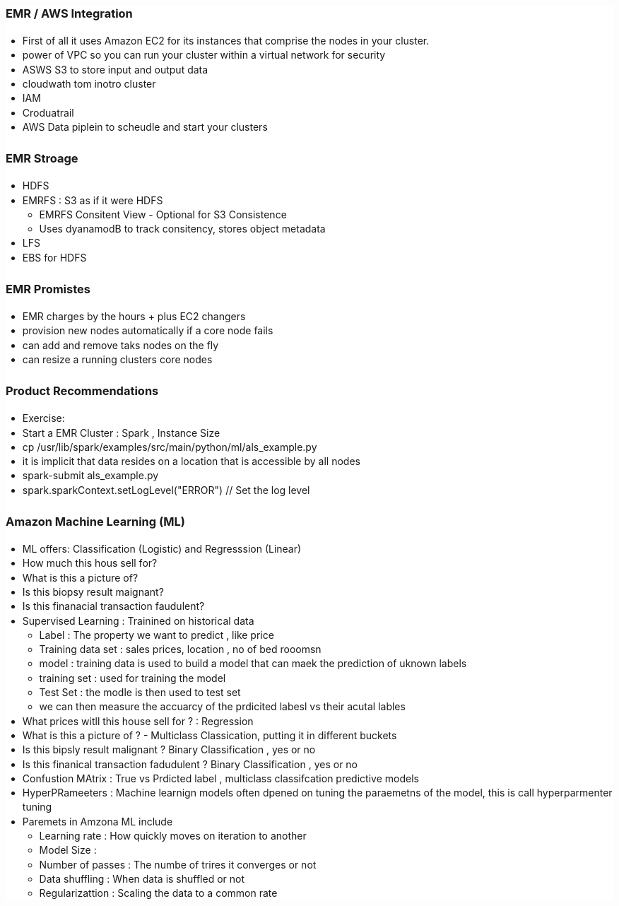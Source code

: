 ### EMR / AWS Integration
* First of all it uses Amazon EC2 for its instances that comprise the nodes in your cluster.
* power of VPC so you can run your cluster within a virtual network for security
* ASWS S3 to store input and output data
* cloudwath tom inotro cluster
* IAM
* Croduatrail
* AWS Data piplein to scheudle and start your clusters

### EMR Stroage
* HDFS
* EMRFS : S3 as if it were HDFS
  * EMRFS Consitent View - Optional for S3 Consistence
  * Uses dyanamodB to track consitency, stores object metadata
* LFS
* EBS for HDFS

### EMR Promistes
 * EMR charges by the hours + plus EC2 changers
 * provision new nodes automatically if a core node fails
 * can add and remove taks nodes on the fly
 * can resize a running clusters core nodes

### Product Recommendations
* Exercise:
* Start a EMR Cluster : Spark , Instance Size
* cp /usr/lib/spark/examples/src/main/python/ml/als_example.py
* it is implicit that data resides on a location that is accessible by all nodes
* spark-submit als_example.py
* spark.sparkContext.setLogLevel("ERROR") // Set the log level 

### Amazon Machine Learning (ML)
* ML offers: Classification (Logistic) and Regresssion (Linear)
* How much this hous sell for?
* What is this a picture of?
* Is this biopsy result maignant?
* Is this finanacial transaction faudulent?
* Supervised Learning : Trainined on historical data
    * Label : The property we want to predict , like price
    * Training data set : sales prices, location , no of bed rooomsn
    * model : training data is used to build a model that can maek the prediction of uknown labels
    * training set : used for training the model
    * Test Set : the modle is then used to test set
    * we can then measure the accuarcy of the prdicited labesl vs their acutal lables
* What prices witll this house sell for ? : Regression
* What is this a picture of ? - Multiclass Classication, putting it in different buckets
* Is this bipsly result malignant ? Binary Classification , yes or no
* Is this finanical transaction fadudulent ? Binary Classification , yes or no
* Confustion MAtrix : True vs Prdicted label , multiclass classifcation predictive models
* HyperPRameeters : Machine learnign models often dpened on tuning the paraemetns of the model, this is call hyperparmenter tuning
* Paremets in Amzona ML include
    * Learning rate : How quickly moves on iteration to another 
    * Model Size : 
    * Number of passes : The numbe of trires it converges or not
    * Data shuffling : When data is shuffled or not
    * Regularizattion : Scaling the data to a common rate
